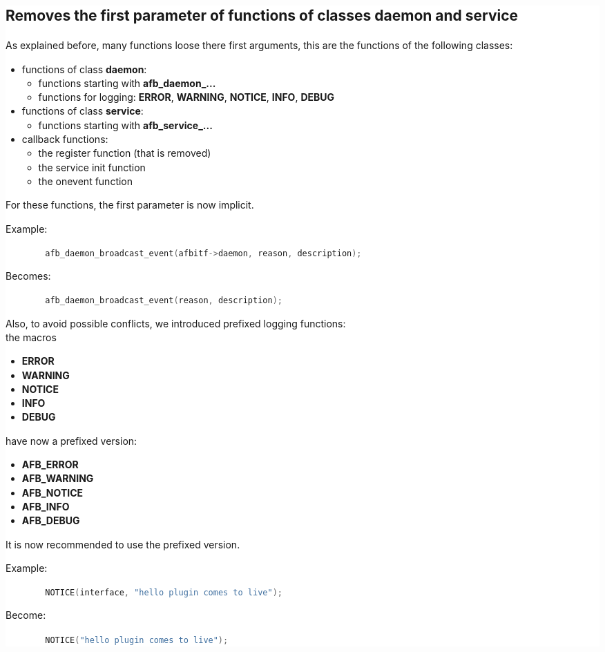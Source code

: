 Removes the first parameter of functions of classes **daemon** and **service**
------------------------------------------------------------------------------

As explained before, many functions loose there first
arguments, this are the functions of the following classes:

- functions of class **daemon**:
  - functions starting with **afb_daemon_...**
  - functions for logging: **ERROR**, **WARNING**, **NOTICE**, **INFO**, **DEBUG**
- functions of class **service**:
  - functions starting with **afb_service_...**
- callback functions:
  - the register function (that is removed)
  - the service init function
  - the onevent function

For these functions, the first parameter is now implicit.

Example:

```C
        afb_daemon_broadcast_event(afbitf->daemon, reason, description);
```

Becomes:

```C
        afb_daemon_broadcast_event(reason, description);
```

Also, to avoid possible conflicts, we introduced prefixed logging functions:  
the macros 

- **ERROR**
- **WARNING**
- **NOTICE**
- **INFO**
- **DEBUG** 

have now a prefixed version: 

- **AFB\_ERROR**
- **AFB\_WARNING**
- **AFB\_NOTICE**
- **AFB\_INFO**
- **AFB\_DEBUG**

It is now recommended to use the prefixed version.

Example:

```C
        NOTICE(interface, "hello plugin comes to live");
```

Become:

```C
        NOTICE("hello plugin comes to live");
```
